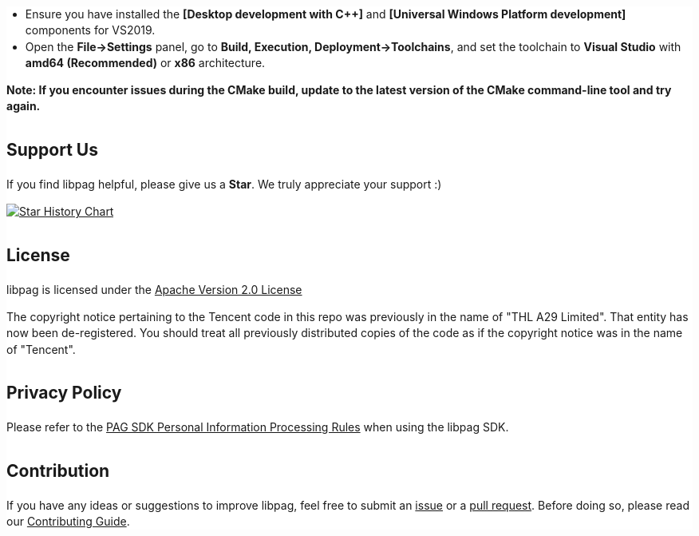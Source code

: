 - Ensure you have installed the **[Desktop development with C++]** and **[Universal Windows Platform development]** components for VS2019.
- Open the **File->Settings** panel, go to **Build, Execution, Deployment->Toolchains**, and set the toolchain to **Visual Studio** with **amd64 (Recommended)** or **x86** architecture.

**Note: If you encounter issues during the CMake build, update to the latest version of the CMake 
command-line tool and try again.**

## Support Us

If you find libpag helpful, please give us a **Star**. We truly appreciate your support :)


[![Star History Chart](https://api.star-history.com/svg?repos=Tencent/libpag&type=Date)](https://star-history.com/#Tencent/libpag&Date)


## License

libpag is licensed under the [Apache Version 2.0 License](./LICENSE.txt)

The copyright notice pertaining to the Tencent code in this repo was previously in the name of "THL
A29 Limited". That entity has now been de-registered. You should treat all previously distributed
copies of the code as if the copyright notice was in the name of "Tencent".

## Privacy Policy

Please refer to the [PAG SDK Personal Information Processing Rules](https://privacy.qq.com/document/preview/01e79d0cc7a2427ba774b88c6beff0fd) when using the libpag SDK.

## Contribution

If you have any ideas or suggestions to improve libpag, feel free to submit an
[issue](https://github.com/Tencent/libpag/issues/new/choose) or a [pull request](https://github.com/Tencent/libpag/pulls). 
Before doing so, please read our [Contributing Guide](./CONTRIBUTING.md).


